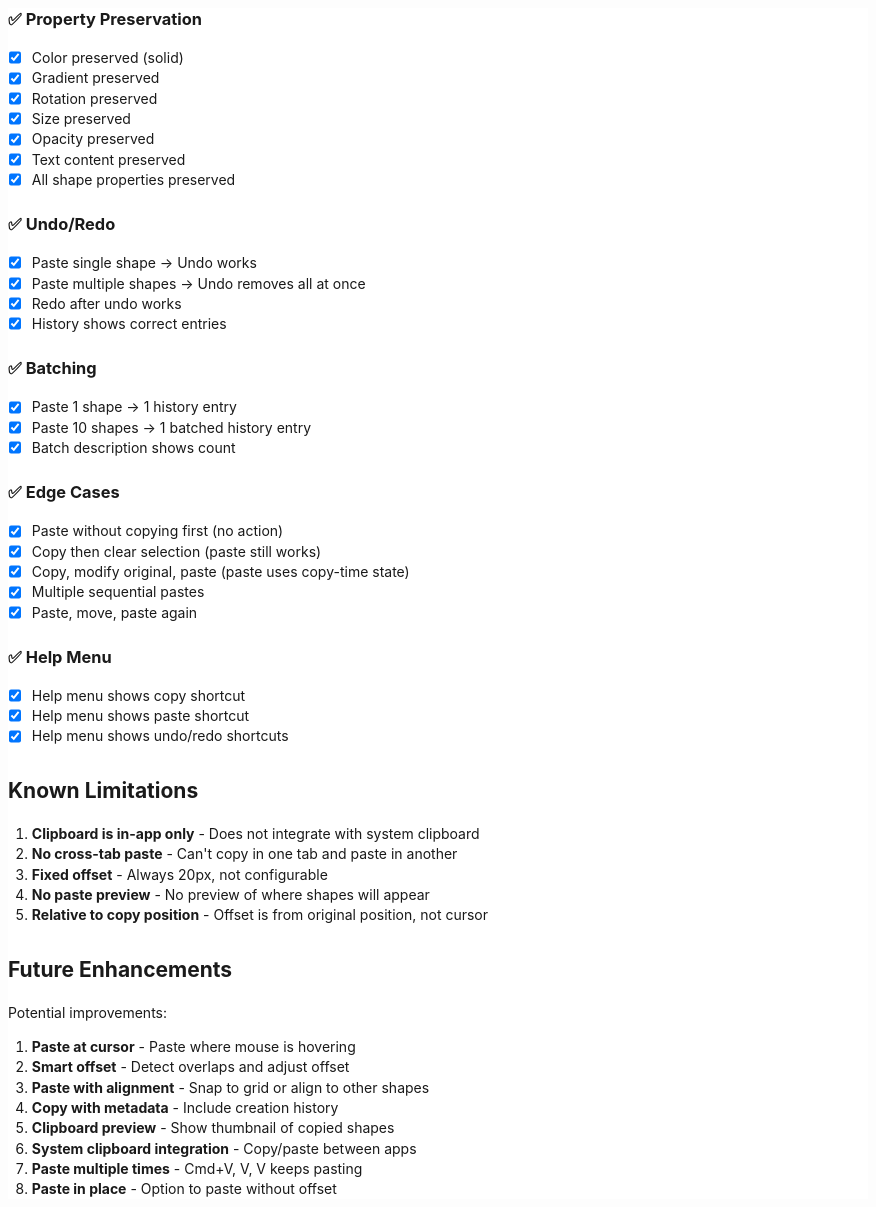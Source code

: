 ### ✅ Property Preservation
- [x] Color preserved (solid)
- [x] Gradient preserved
- [x] Rotation preserved
- [x] Size preserved
- [x] Opacity preserved
- [x] Text content preserved
- [x] All shape properties preserved

### ✅ Undo/Redo
- [x] Paste single shape → Undo works
- [x] Paste multiple shapes → Undo removes all at once
- [x] Redo after undo works
- [x] History shows correct entries

### ✅ Batching
- [x] Paste 1 shape → 1 history entry
- [x] Paste 10 shapes → 1 batched history entry
- [x] Batch description shows count

### ✅ Edge Cases
- [x] Paste without copying first (no action)
- [x] Copy then clear selection (paste still works)
- [x] Copy, modify original, paste (paste uses copy-time state)
- [x] Multiple sequential pastes
- [x] Paste, move, paste again

### ✅ Help Menu
- [x] Help menu shows copy shortcut
- [x] Help menu shows paste shortcut
- [x] Help menu shows undo/redo shortcuts

## Known Limitations

1. **Clipboard is in-app only** - Does not integrate with system clipboard
2. **No cross-tab paste** - Can't copy in one tab and paste in another
3. **Fixed offset** - Always 20px, not configurable
4. **No paste preview** - No preview of where shapes will appear
5. **Relative to copy position** - Offset is from original position, not cursor

## Future Enhancements

Potential improvements:
1. **Paste at cursor** - Paste where mouse is hovering
2. **Smart offset** - Detect overlaps and adjust offset
3. **Paste with alignment** - Snap to grid or align to other shapes
4. **Copy with metadata** - Include creation history
5. **Clipboard preview** - Show thumbnail of copied shapes
6. **System clipboard integration** - Copy/paste between apps
7. **Paste multiple times** - Cmd+V, V, V keeps pasting
8. **Paste in place** - Option to paste without offset

